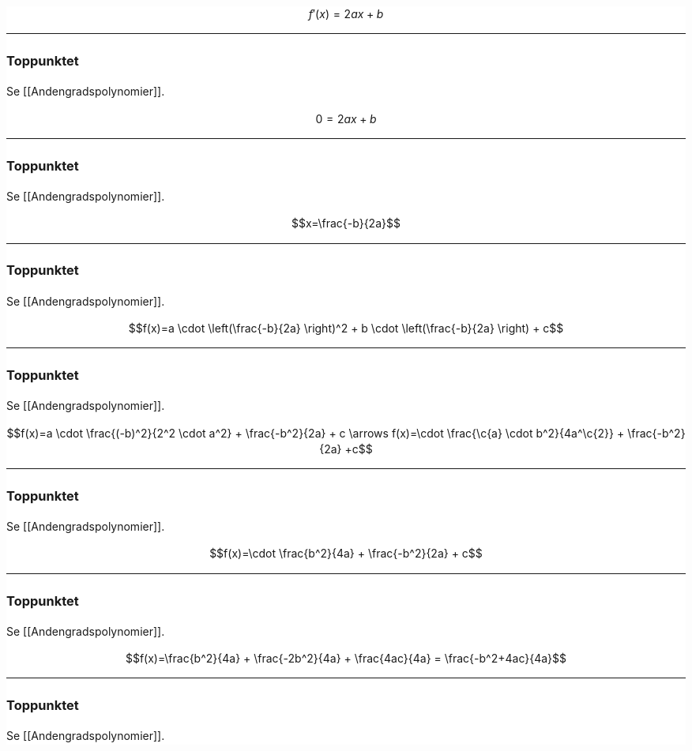 $$f'(x)=2ax+b$$


---

### Toppunktet
Se [[Andengradspolynomier]].

$$0 = 2ax+b$$


---

### Toppunktet
Se [[Andengradspolynomier]].

$$x=\frac{-b}{2a}$$


---

### Toppunktet
Se [[Andengradspolynomier]].

$$f(x)=a \cdot \left(\frac{-b}{2a} \right)^2 + b \cdot \left(\frac{-b}{2a} \right) + c$$


---

### Toppunktet
Se [[Andengradspolynomier]].

$$f(x)=a \cdot \frac{(-b)^2}{2^2 \cdot a^2} + \frac{-b^2}{2a} + c \arrows f(x)=\cdot \frac{\c{a} \cdot b^2}{4a^\c{2}} + \frac{-b^2}{2a} +c$$


---

### Toppunktet
Se [[Andengradspolynomier]].

$$f(x)=\cdot \frac{b^2}{4a} + \frac{-b^2}{2a} + c$$


---

### Toppunktet
Se [[Andengradspolynomier]].

$$f(x)=\frac{b^2}{4a} + \frac{-2b^2}{4a} + \frac{4ac}{4a} = \frac{-b^2+4ac}{4a}$$


---

### Toppunktet
Se [[Andengradspolynomier]].
